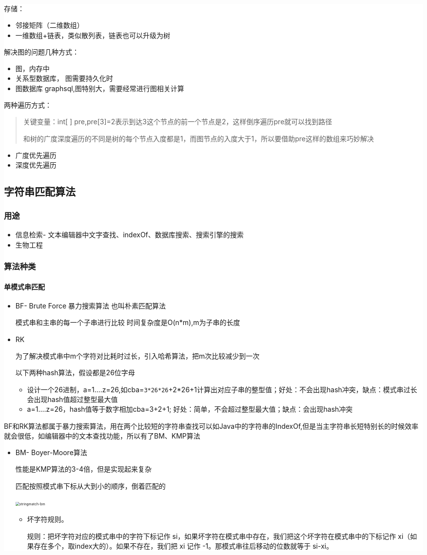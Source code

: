 存储：

- 邻接矩阵（二维数组）
- 一维数组+链表，类似散列表，链表也可以升级为树

解决图的问题几种方式：

- 图，内存中
- 关系型数据库， 图需要持久化时
- 图数据库 graphsql,图特别大，需要经常进行图相关计算

两种遍历方式：

> 关键变量：int[ ] pre,pre[3]=2表示到达3这个节点的前一个节点是2，这样倒序遍历pre就可以找到路径
>
> 和树的广度深度遍历的不同是树的每个节点入度都是1，而图节点的入度大于1，所以要借助pre这样的数组来巧妙解决

- 广度优先遍历
- 深度优先遍历

## 字符串匹配算法

### 用途

- 信息检索- 文本编辑器中文字查找、indexOf、数据库搜索、搜索引擎的搜索
- 生物工程

### 算法种类

#### 单模式串匹配

- BF- Brute Force 暴力搜索算法 也叫朴素匹配算法

  模式串和主串的每一个子串进行比较 时间复杂度是O(n*m),m为子串的长度

- RK

  为了解决模式串中m个字符对比耗时过长，引入哈希算法，把m次比较减少到一次

  以下两种hash算法，假设都是26位字母

  - 设计一个26进制，a=1....z=26,如cba=`3*26*26`+2*26+1计算出对应子串的整型值；好处：不会出现hash冲突，缺点：模式串过长会出现hash值超过整型最大值
  - a=1....z=26，hash值等于数字相加cba=3+2+1; 好处：简单，不会超过整型最大值；缺点：会出现hash冲突

BF和RK算法都属于暴力搜索算法，用在两个比较短的字符串查找可以如Java中的字符串的IndexOf,但是当主字符串长短特别长的时候效率就会很低，如编辑器中的文本查找功能，所以有了BM、KMP算法

- BM- Boyer-Moore算法

   性能是KMP算法的3-4倍，但是实现起来复杂

  匹配按照模式串下标从大到小的顺序，倒着匹配的

  <img src="/Users/zhangguojiao/Documents/github/gump.github.io/img/sturct/stringmatch-bm.jpg" alt="stringmatch-bm" style="zoom:50%;" />

  - 坏字符规则。

    规则：把坏字符对应的模式串中的字符下标记作 si，如果坏字符在模式串中存在，我们把这个坏字符在模式串中的下标记作 xi（如果存在多个，取index大的）。如果不存在，我们把 xi 记作 -1。那模式串往后移动的位数就等于 si-xi。
